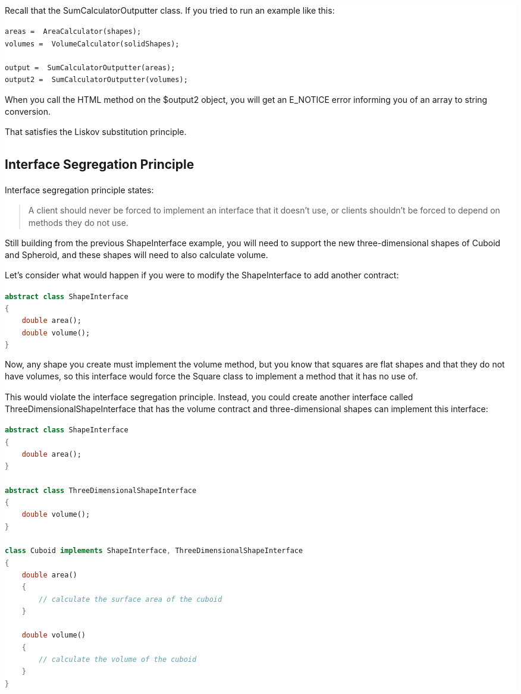 Recall that the SumCalculatorOutputter class.
If you tried to run an example like this:

```
areas =  AreaCalculator(shapes);
volumes =  VolumeCalculator(solidShapes);

output =  SumCalculatorOutputter(areas);
output2 =  SumCalculatorOutputter(volumes);
```
When you call the HTML method on the $output2 object, you will get an E_NOTICE error informing you of an array to string conversion.

That satisfies the Liskov substitution principle.


## Interface Segregation Principle

Interface segregation principle states:

>A client should never be forced to implement an interface that it doesn’t use, or clients shouldn’t be forced to depend on methods they do not use.

Still building from the previous ShapeInterface example, you will need to support the new three-dimensional shapes of Cuboid and Spheroid, and these shapes will need to also calculate volume.

Let’s consider what would happen if you were to modify the ShapeInterface to add another contract:

```dart
abstract class ShapeInterface
{
    double area();
    double volume();
}
```
Now, any shape you create must implement the volume method, but you know that squares are flat shapes and that they do not have volumes, so this interface would force the Square class to implement a method that it has no use of.

This would violate the interface segregation principle. Instead, you could create another interface called ThreeDimensionalShapeInterface that has the volume contract and three-dimensional shapes can implement this interface:
```dart
abstract class ShapeInterface
{
    double area();
}

abstract class ThreeDimensionalShapeInterface
{
    double volume();
}

class Cuboid implements ShapeInterface, ThreeDimensionalShapeInterface
{
    double area()
    {
        // calculate the surface area of the cuboid
    }

    double volume()
    {
        // calculate the volume of the cuboid
    }
}
```